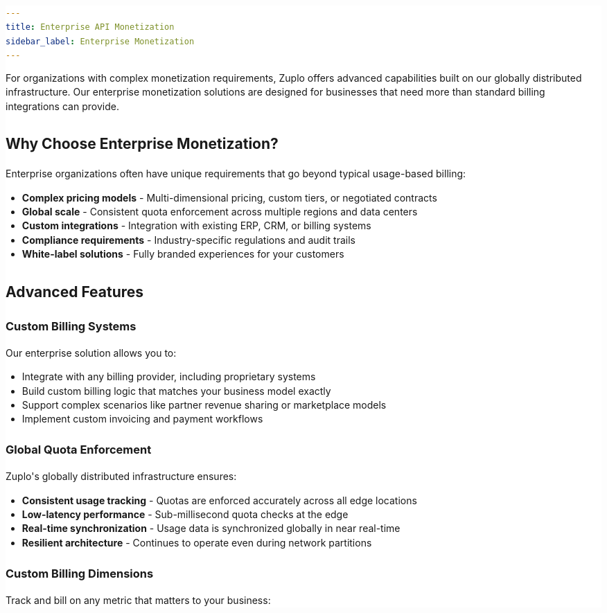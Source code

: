 ```yaml
---
title: Enterprise API Monetization
sidebar_label: Enterprise Monetization
---
```


For organizations with complex monetization requirements, Zuplo offers advanced
capabilities built on our globally distributed infrastructure. Our enterprise
monetization solutions are designed for businesses that need more than standard
billing integrations can provide.

## Why Choose Enterprise Monetization?

Enterprise organizations often have unique requirements that go beyond typical
usage-based billing:

- **Complex pricing models** - Multi-dimensional pricing, custom tiers, or
  negotiated contracts
- **Global scale** - Consistent quota enforcement across multiple regions and
  data centers
- **Custom integrations** - Integration with existing ERP, CRM, or billing
  systems
- **Compliance requirements** - Industry-specific regulations and audit trails
- **White-label solutions** - Fully branded experiences for your customers

## Advanced Features

### Custom Billing Systems

Our enterprise solution allows you to:

- Integrate with any billing provider, including proprietary systems
- Build custom billing logic that matches your business model exactly
- Support complex scenarios like partner revenue sharing or marketplace models
- Implement custom invoicing and payment workflows

### Global Quota Enforcement

Zuplo's globally distributed infrastructure ensures:

- **Consistent usage tracking** - Quotas are enforced accurately across all edge
  locations
- **Low-latency performance** - Sub-millisecond quota checks at the edge
- **Real-time synchronization** - Usage data is synchronized globally in near
  real-time
- **Resilient architecture** - Continues to operate even during network
  partitions

### Custom Billing Dimensions

Track and bill on any metric that matters to your business:
